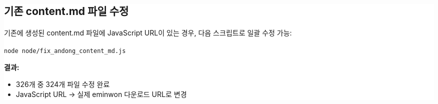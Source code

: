## 기존 content.md 파일 수정

기존에 생성된 content.md 파일에 JavaScript URL이 있는 경우, 다음 스크립트로 일괄 수정 가능:

```bash
node node/fix_andong_content_md.js
```

**결과:**
- 326개 중 324개 파일 수정 완료
- JavaScript URL → 실제 eminwon 다운로드 URL로 변경